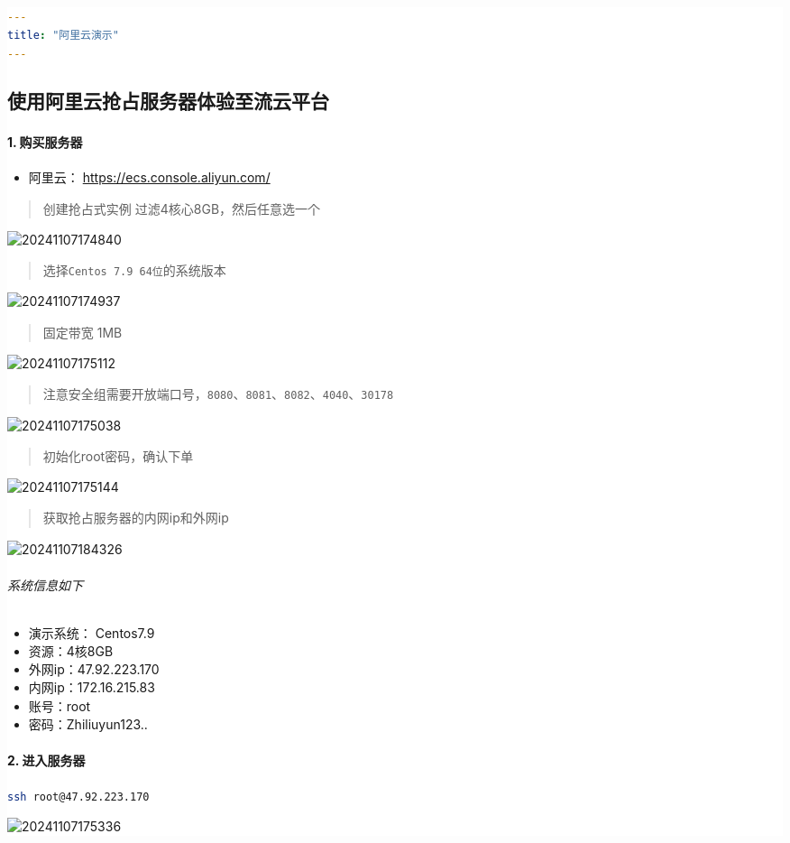 ```yaml
---
title: "阿里云演示"
---
```


## 使用阿里云抢占服务器体验至流云平台

#### 1. 购买服务器

- 阿里云： https://ecs.console.aliyun.com/

> 创建抢占式实例
> 过滤4核心8GB，然后任意选一个

![20241107174840](https://img.isxcode.com/picgo/20241107174840.png)

> 选择`Centos 7.9 64位`的系统版本

![20241107174937](https://img.isxcode.com/picgo/20241107174937.png)

> 固定带宽 1MB

![20241107175112](https://img.isxcode.com/picgo/20241107175112.png)

> 注意安全组需要开放端口号，`8080`、`8081`、`8082`、`4040`、`30178`

![20241107175038](https://img.isxcode.com/picgo/20241107175038.png)

> 初始化root密码，确认下单

![20241107175144](https://img.isxcode.com/picgo/20241107175144.png)

> 获取抢占服务器的内网ip和外网ip

![20241107184326](https://img.isxcode.com/picgo/20241107184326.png)

###### 系统信息如下

- 演示系统： Centos7.9
- 资源：4核8GB
- 外网ip：47.92.223.170
- 内网ip：172.16.215.83
- 账号：root
- 密码：Zhiliuyun123..

#### 2. 进入服务器

```bash
ssh root@47.92.223.170
```

![20241107175336](https://img.isxcode.com/picgo/20241107175336.png)
